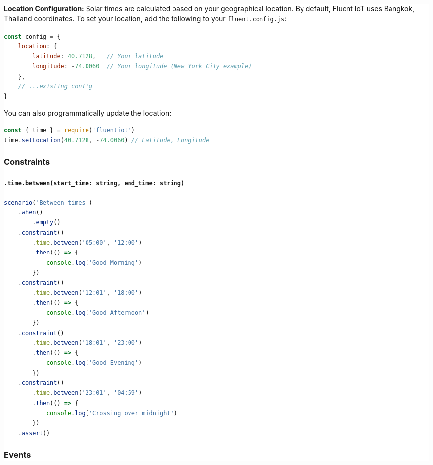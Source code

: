 **Location Configuration:**
Solar times are calculated based on your geographical location. By default, Fluent IoT uses Bangkok, Thailand coordinates. To set your location, add the following to your `fluent.config.js`:

```javascript
const config = {
    location: {
        latitude: 40.7128,   // Your latitude
        longitude: -74.0060  // Your longitude (New York City example)
    },
    // ...existing config
}
```

You can also programmatically update the location:

```javascript
const { time } = require('fluentiot')
time.setLocation(40.7128, -74.0060) // Latitude, Longitude
```

### Constraints

#### `.time.between(start_time: string, end_time: string)`

```javascript
scenario('Between times')
    .when()
        .empty()
    .constraint()
        .time.between('05:00', '12:00')
        .then(() => {
            console.log('Good Morning')
        })
    .constraint()
        .time.between('12:01', '18:00')
        .then(() => {
            console.log('Good Afternoon')
        })
    .constraint()
        .time.between('18:01', '23:00')
        .then(() => {
            console.log('Good Evening')
        })
    .constraint()
        .time.between('23:01', '04:59')
        .then(() => {
            console.log('Crossing over midnight')
        })
    .assert()
```

### Events
